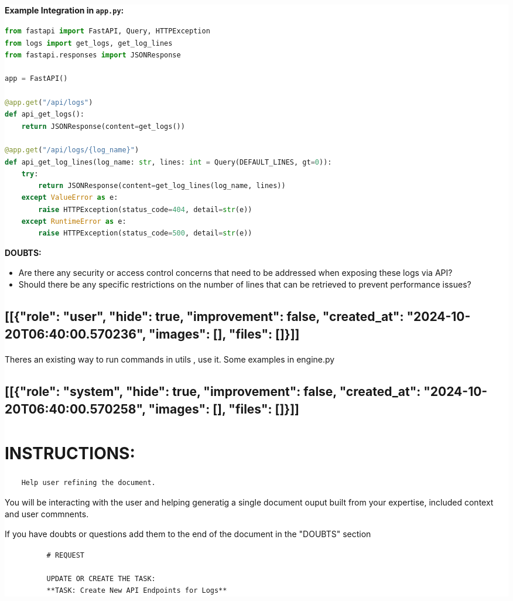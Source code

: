 **Example Integration in `app.py`:**

```python
from fastapi import FastAPI, Query, HTTPException
from logs import get_logs, get_log_lines
from fastapi.responses import JSONResponse

app = FastAPI()

@app.get("/api/logs")
def api_get_logs():
    return JSONResponse(content=get_logs())

@app.get("/api/logs/{log_name}")
def api_get_log_lines(log_name: str, lines: int = Query(DEFAULT_LINES, gt=0)):
    try:
        return JSONResponse(content=get_log_lines(log_name, lines))
    except ValueError as e:
        raise HTTPException(status_code=404, detail=str(e))
    except RuntimeError as e:
        raise HTTPException(status_code=500, detail=str(e))
```

**DOUBTS:**

- Are there any security or access control concerns that need to be addressed when exposing these logs via API?
- Should there be any specific restrictions on the number of lines that can be retrieved to prevent performance issues?
## [[{"role": "user", "hide": true, "improvement": false, "created_at": "2024-10-20T06:40:00.570236", "images": [], "files": []}]]
Theres an existing way to run commands in utils , use it. Some examples in engine.py
## [[{"role": "system", "hide": true, "improvement": false, "created_at": "2024-10-20T06:40:00.570258", "images": [], "files": []}]]
# INSTRUCTIONS:
              
              
        Help user refining the document.
You will be interacting with the user and helping generatig a single document ouput built from your expertise, included context and user commnents.

If you have doubts or questions add them to the end of the document in the "DOUBTS" section
        
        

              # REQUEST
              
              UPDATE OR CREATE THE TASK:
              **TASK: Create New API Endpoints for Logs**
